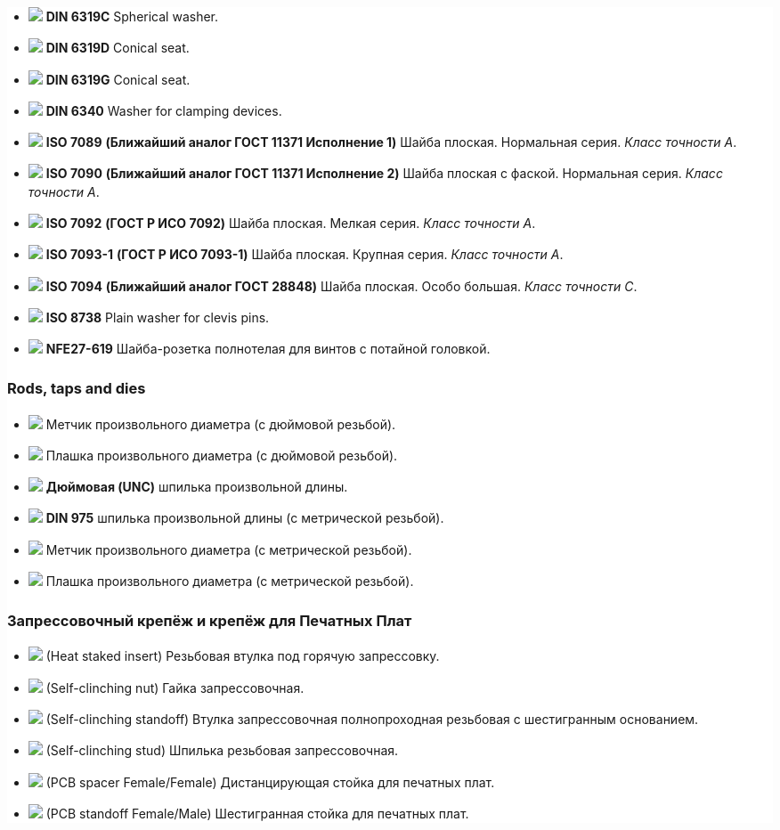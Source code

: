 - ![](/images/Fasteners_DIN6319C.svg) **DIN 6319C** Spherical washer.

- ![](/images/Fasteners_DIN6319D.svg) **DIN 6319D** Conical seat.

- ![](/images/Fasteners_DIN6319G.svg) **DIN 6319G** Conical seat.

- ![](/images/Fasteners_DIN6340.svg) **DIN 6340** Washer for clamping devices.

- ![](/images/Fasteners_ISO7089.svg) **ISO 7089** **(Ближайший аналог ГОСТ 11371 Исполнение 1)** Шайба плоская. Нормальная серия. _Класс точности А_.

- ![](/images/Fasteners_ISO7090.svg) **ISO 7090** **(Ближайший аналог ГОСТ 11371 Исполнение 2)** Шайба плоская с фаской. Нормальная серия. _Класс точности А_.

- ![](/images/Fasteners_ISO7092.svg) **ISO 7092** **(ГОСТ Р ИСО 7092)** Шайба плоская. Мелкая серия. _Класс точности А_.

- ![](/images/Fasteners_ISO7093-1.svg) **ISO 7093-1** **(ГОСТ Р ИСО 7093-1)** Шайба плоская. Крупная серия. _Класс точности А_.

- ![](/images/Fasteners_ISO7094.svg) **ISO 7094** **(Ближайший аналог ГОСТ 28848)** Шайба плоская. Особо большая. _Класс точности C_.

- ![](/images/Fasteners_ISO8738.svg) **ISO 8738** Plain washer for clevis pins.

- ![](/images/Fasteners_NFE27-619.svg) **NFE27-619** Шайба-розетка полнотелая для винтов с потайной головкой.

### Rods, taps and dies

- ![](/images/Fasteners_ScrewTapInch.svg) Метчик произвольного диаметра (с дюймовой резьбой).

- ![](/images/Fasteners_ScrewDieInch.svg) Плашка произвольного диаметра (с дюймовой резьбой).

- ![](/images/Fasteners_ThreadedRodInch.svg) **Дюймовая (UNC)** шпилька произвольной длины.

- ![](/images/Fasteners_ThreadedRod.svg) **DIN 975** шпилька произвольной длины (с метрической резьбой).

- ![](/images/Fasteners_ScrewTap.svg) Метчик произвольного диаметра (с метрической резьбой).

- ![](/images/Fasteners_ScrewDie.svg) Плашка произвольного диаметра (с метрической резьбой).

### Запрессовочный крепёж и крепёж для Печатных Плат

- ![](/images/Fasteners_IUTHeatInsert.svg) (Heat staked insert) Резьбовая втулка под горячую запрессовку.

- ![](/images/Fasteners_PEMPressNut.svg) (Self-clinching nut) Гайка запрессовочная.

- ![](/images/Fasteners_PEMTHStandoff.svg) (Self-clinching standoff) Втулка запрессовочная полнопроходная резьбовая с шестигранным основанием.

- ![](/images/Fasteners_PEMStud.svg) (Self-clinching stud) Шпилька резьбовая запрессовочная.

- ![](/images/Fasteners_PCBSpacer.svg) (PCB spacer Female/Female) Дистанцирующая стойка для печатных плат.

- ![](/images/Fasteners_PCBStandoff.svg) (PCB standoff Female/Male) Шестигранная стойка для печатных плат.
